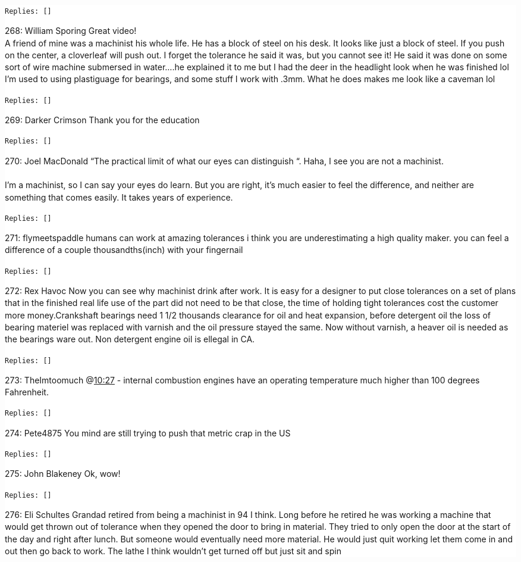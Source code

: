  	Replies: []

268: William Sporing 
 Great video!<br>A friend of mine was a machinist his whole life. He has a block of steel on his desk. It looks like just a block of steel. If you push on the center, a cloverleaf will push out. I forget the tolerance he said it was, but you cannot see it! He said it was done on some sort of wire machine submersed in water….he explained it to me but I had the deer in the headlight look when he was finished lol<br>I’m used to using plastiguage for bearings, and some stuff I work with .3mm. What he does makes me look like a caveman lol 

 	Replies: []

269: Darker Crimson 
 Thank you for the education 

 	Replies: []

270: Joel MacDonald 
 “The practical limit of what our eyes can distinguish “. Haha, I see you are not a machinist.<br><br>I’m a machinist, so I can say your eyes do learn. But you are right, it’s much easier to feel the difference, and neither are something that comes easily. It takes years of experience. 

 	Replies: []

271: flymeetspaddle 
 humans can work at amazing tolerances i think you are underestimating a high quality maker. you can feel a  difference of a couple thousandths(inch) with your fingernail 

 	Replies: []

272: Rex Havoc 
 Now you can see why machinist drink after work. It is easy for a designer to put close tolerances on a set of plans that in the finished real life use of the part did not need to be that close, the time of holding tight tolerances cost the customer more money.Crankshaft bearings need 1 1/2 thousands clearance for oil and heat expansion, before detergent oil the loss of bearing materiel was replaced with varnish and the oil pressure stayed the same. Now without varnish, a heaver oil is needed as the bearings ware out. Non detergent engine oil is ellegal in CA. 

 	Replies: []

273: TheImtoomuch 
 @<a href="https://www.youtube.com/watch?v=Aw-xbs8ZWxE&amp;t=10m27s">10:27</a> - internal combustion engines have an operating temperature much higher than 100 degrees Fahrenheit. 

 	Replies: []

274: Pete4875 
 You mind are still trying to push that metric crap in the US 

 	Replies: []

275: John Blakeney 
 Ok, wow! 

 	Replies: []

276: Eli Schultes 
 Grandad retired from being a machinist in 94 I think.  Long before he retired he was working a machine that would get thrown out of tolerance when they opened the door to bring in material. They tried to only open the door at the start of the day and right after lunch. But someone would eventually need more material. He would  just quit working let them come in and out then go back to work.  The lathe I think wouldn’t get turned off but just sit and spin 
